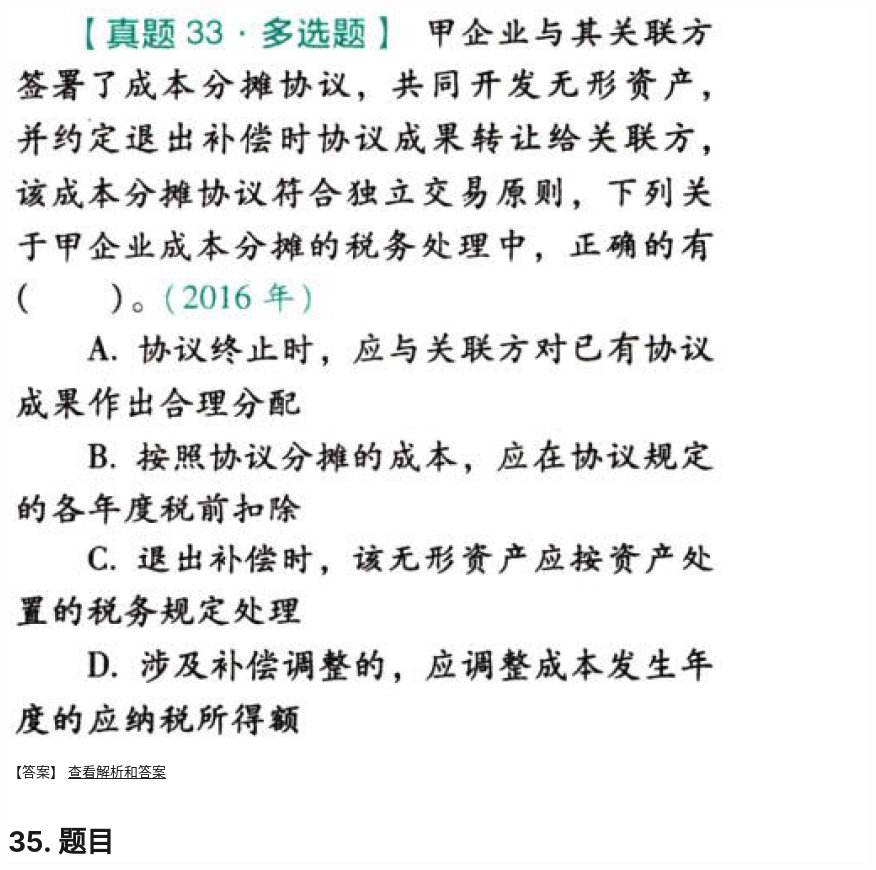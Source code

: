 ![](media/2bde1963a0646f8e56daf009642ddc4e.png)

【答案】
[查看解析和答案](media/321fbc665163eb66363261b1bc91e640.png.md)
# 35. 题目

